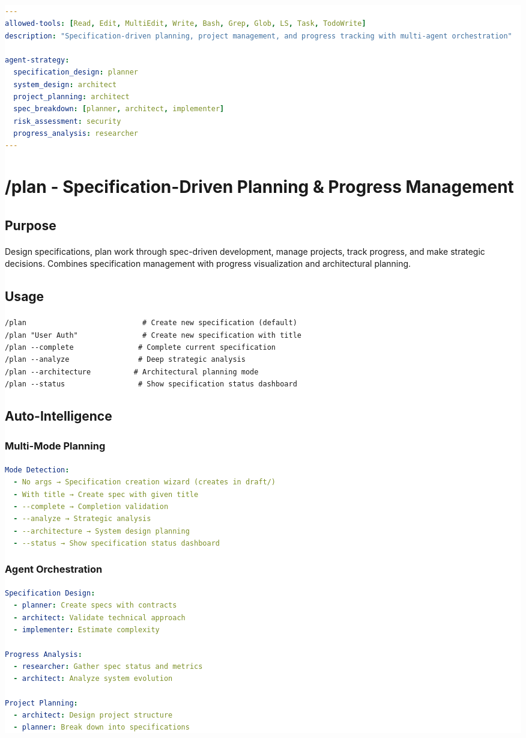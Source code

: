 ```yaml
---
allowed-tools: [Read, Edit, MultiEdit, Write, Bash, Grep, Glob, LS, Task, TodoWrite]
description: "Specification-driven planning, project management, and progress tracking with multi-agent orchestration"

agent-strategy:
  specification_design: planner
  system_design: architect
  project_planning: architect
  spec_breakdown: [planner, architect, implementer]
  risk_assessment: security
  progress_analysis: researcher
---
```


# /plan - Specification-Driven Planning & Progress Management

## Purpose
Design specifications, plan work through spec-driven development, manage projects, track progress, and make strategic decisions. Combines specification management with progress visualization and architectural planning.

## Usage
```
/plan                           # Create new specification (default)
/plan "User Auth"               # Create new specification with title
/plan --complete               # Complete current specification
/plan --analyze                # Deep strategic analysis
/plan --architecture          # Architectural planning mode
/plan --status                 # Show specification status dashboard
```

## Auto-Intelligence

### Multi-Mode Planning
```yaml
Mode Detection:
  - No args → Specification creation wizard (creates in draft/)
  - With title → Create spec with given title
  - --complete → Completion validation
  - --analyze → Strategic analysis
  - --architecture → System design planning
  - --status → Show specification status dashboard
```

### Agent Orchestration
```yaml
Specification Design:
  - planner: Create specs with contracts
  - architect: Validate technical approach
  - implementer: Estimate complexity
  
Progress Analysis:
  - researcher: Gather spec status and metrics
  - architect: Analyze system evolution
  
Project Planning:
  - architect: Design project structure
  - planner: Break down into specifications
```